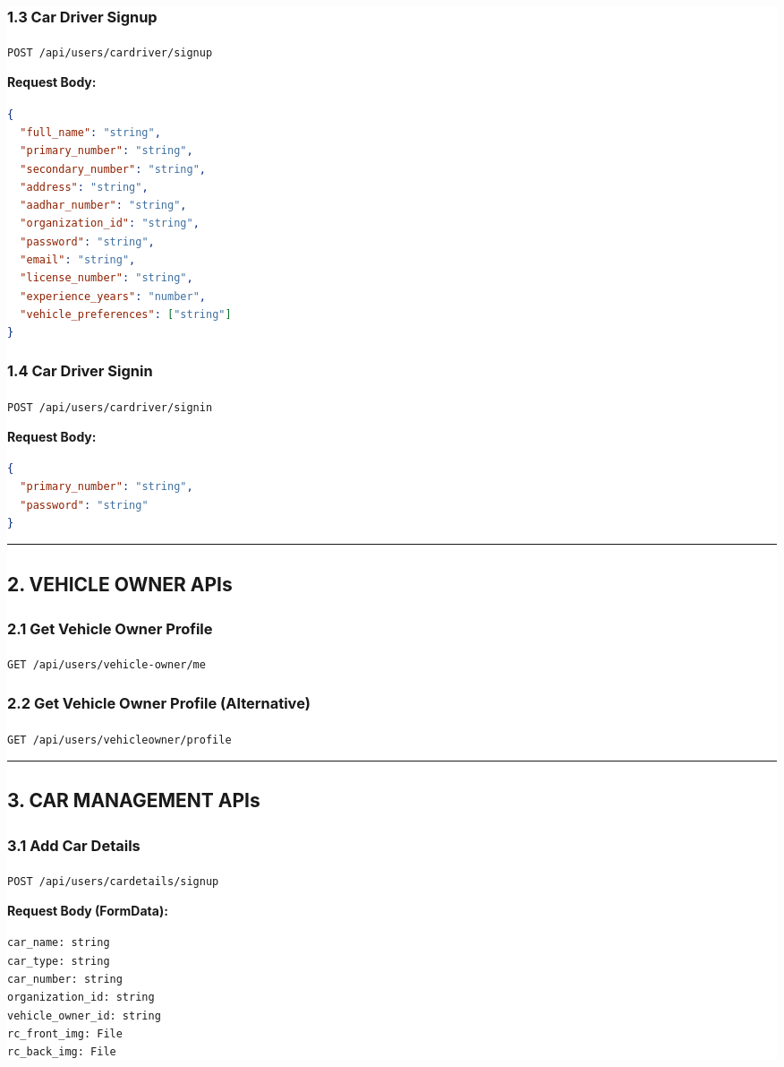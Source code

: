 ### 1.3 Car Driver Signup
```
POST /api/users/cardriver/signup
```
**Request Body:**
```json
{
  "full_name": "string",
  "primary_number": "string",
  "secondary_number": "string",
  "address": "string",
  "aadhar_number": "string",
  "organization_id": "string",
  "password": "string",
  "email": "string",
  "license_number": "string",
  "experience_years": "number",
  "vehicle_preferences": ["string"]
}
```

### 1.4 Car Driver Signin
```
POST /api/users/cardriver/signin
```
**Request Body:**
```json
{
  "primary_number": "string",
  "password": "string"
}
```

---

## 2. VEHICLE OWNER APIs

### 2.1 Get Vehicle Owner Profile
```
GET /api/users/vehicle-owner/me
```

### 2.2 Get Vehicle Owner Profile (Alternative)
```
GET /api/users/vehicleowner/profile
```

---

## 3. CAR MANAGEMENT APIs

### 3.1 Add Car Details
```
POST /api/users/cardetails/signup
```
**Request Body (FormData):**
```
car_name: string
car_type: string
car_number: string
organization_id: string
vehicle_owner_id: string
rc_front_img: File
rc_back_img: File
```